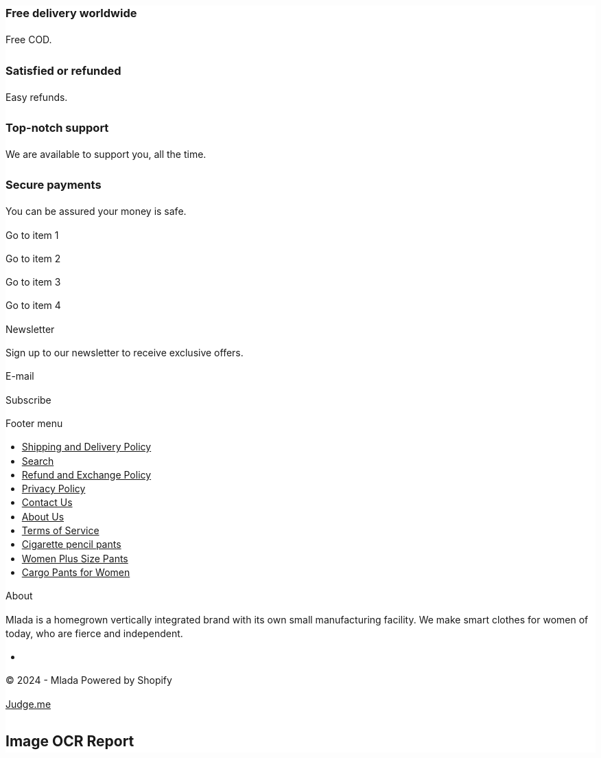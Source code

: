#

### Free delivery worldwide

Free COD.

### Satisfied or refunded

Easy refunds.

### Top-notch support

We are available to support you, all the time.

### Secure payments

You can be assured your money is safe.

Go to item 1

Go to item 2

Go to item 3

Go to item 4

Newsletter

Sign up to our newsletter to receive exclusive offers.

E-mail

Subscribe

Footer menu

- [Shipping and Delivery Policy](/policies/shipping-policy)
- [Search](/search)
- [Refund and Exchange Policy](/pages/returns-and-exchanges)
- [Privacy Policy](/pages/privacy-policy)
- [Contact Us](/pages/contact-us)
- [About Us](/pages/about-us)
- [Terms of Service](/policies/terms-of-service)
- [Cigarette pencil pants](/collections/cigarette-pants)
- [Women Plus Size Pants](/collections/plus-size-women-pants)
- [Cargo Pants for Women](/collections/cargo-pants-for-women)

About

Mlada is a homegrown vertically integrated brand with its own small manufacturing facility. We make smart clothes for women of today, who are fierce and independent.

- [](https://instagram.com/mlada.in)

© 2024 - Mlada  Powered by Shopify

[Judge.me](#)

## Image OCR Report
